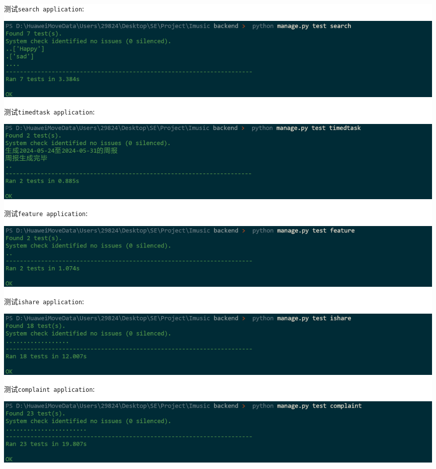 测试`search application`:

![](./IMG/search.png)

测试`timedtask application`:

![](./IMG/timedtask.png)

测试`feature application`:

![](./IMG/feature.png)

测试`ishare application`:

![](./IMG/ishare.png)

测试`complaint application`:

![](./IMG/complaint.png)
